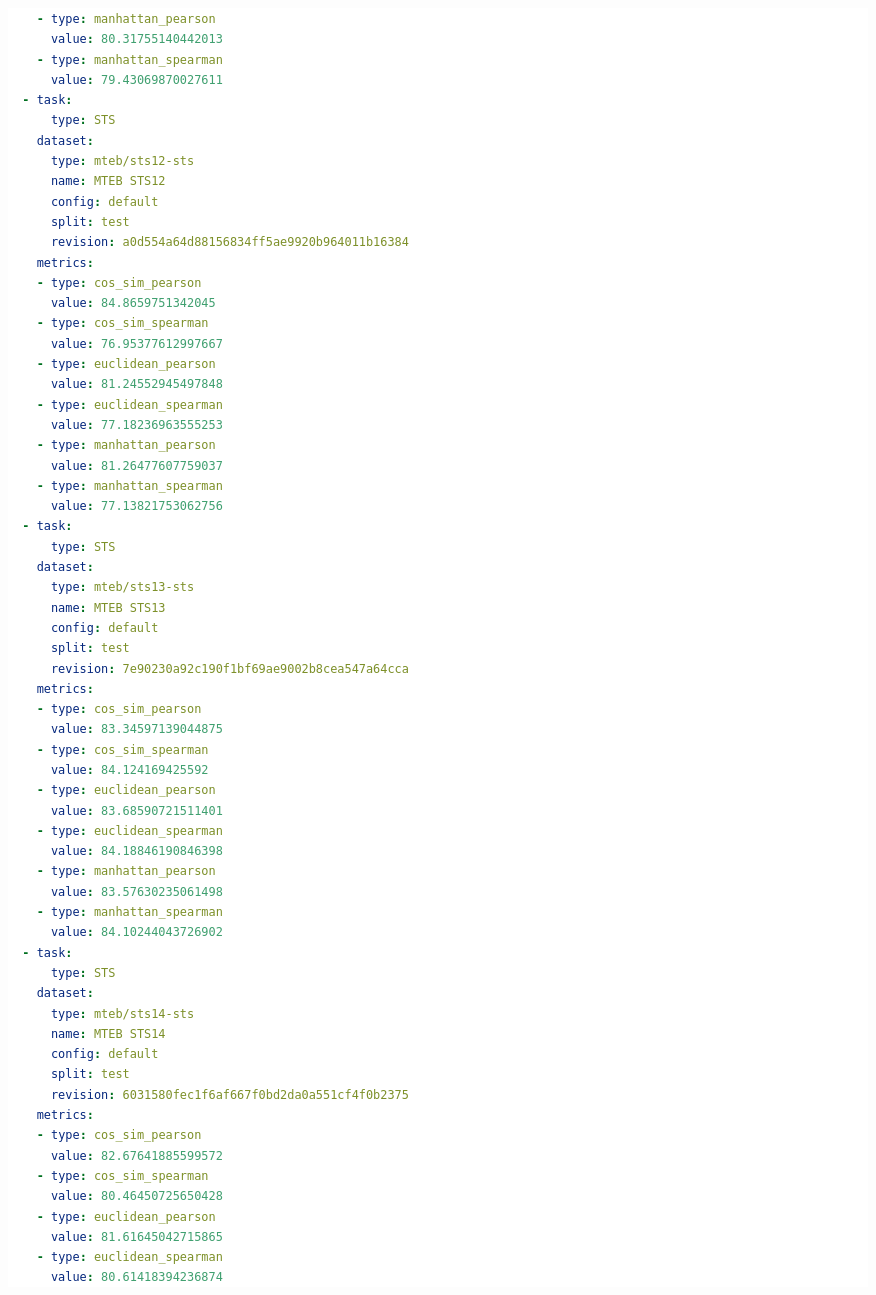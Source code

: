```yaml
    - type: manhattan_pearson
      value: 80.31755140442013
    - type: manhattan_spearman
      value: 79.43069870027611
  - task:
      type: STS
    dataset:
      type: mteb/sts12-sts
      name: MTEB STS12
      config: default
      split: test
      revision: a0d554a64d88156834ff5ae9920b964011b16384
    metrics:
    - type: cos_sim_pearson
      value: 84.8659751342045
    - type: cos_sim_spearman
      value: 76.95377612997667
    - type: euclidean_pearson
      value: 81.24552945497848
    - type: euclidean_spearman
      value: 77.18236963555253
    - type: manhattan_pearson
      value: 81.26477607759037
    - type: manhattan_spearman
      value: 77.13821753062756
  - task:
      type: STS
    dataset:
      type: mteb/sts13-sts
      name: MTEB STS13
      config: default
      split: test
      revision: 7e90230a92c190f1bf69ae9002b8cea547a64cca
    metrics:
    - type: cos_sim_pearson
      value: 83.34597139044875
    - type: cos_sim_spearman
      value: 84.124169425592
    - type: euclidean_pearson
      value: 83.68590721511401
    - type: euclidean_spearman
      value: 84.18846190846398
    - type: manhattan_pearson
      value: 83.57630235061498
    - type: manhattan_spearman
      value: 84.10244043726902
  - task:
      type: STS
    dataset:
      type: mteb/sts14-sts
      name: MTEB STS14
      config: default
      split: test
      revision: 6031580fec1f6af667f0bd2da0a551cf4f0b2375
    metrics:
    - type: cos_sim_pearson
      value: 82.67641885599572
    - type: cos_sim_spearman
      value: 80.46450725650428
    - type: euclidean_pearson
      value: 81.61645042715865
    - type: euclidean_spearman
      value: 80.61418394236874
```